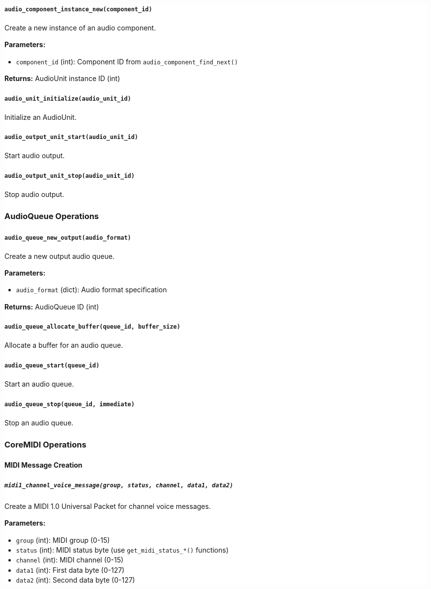 #### `audio_component_instance_new(component_id)`

Create a new instance of an audio component.

**Parameters:**

- `component_id` (int): Component ID from `audio_component_find_next()`

**Returns:** AudioUnit instance ID (int)

#### `audio_unit_initialize(audio_unit_id)`

Initialize an AudioUnit.

#### `audio_output_unit_start(audio_unit_id)`

Start audio output.

#### `audio_output_unit_stop(audio_unit_id)`

Stop audio output.

### AudioQueue Operations

#### `audio_queue_new_output(audio_format)`

Create a new output audio queue.

**Parameters:**

- `audio_format` (dict): Audio format specification

**Returns:** AudioQueue ID (int)

#### `audio_queue_allocate_buffer(queue_id, buffer_size)`

Allocate a buffer for an audio queue.

#### `audio_queue_start(queue_id)`

Start an audio queue.

#### `audio_queue_stop(queue_id, immediate)`

Stop an audio queue.

### CoreMIDI Operations

#### MIDI Message Creation

##### `midi1_channel_voice_message(group, status, channel, data1, data2)`

Create a MIDI 1.0 Universal Packet for channel voice messages.

**Parameters:**
- `group` (int): MIDI group (0-15)
- `status` (int): MIDI status byte (use `get_midi_status_*()` functions)
- `channel` (int): MIDI channel (0-15)
- `data1` (int): First data byte (0-127)
- `data2` (int): Second data byte (0-127)
